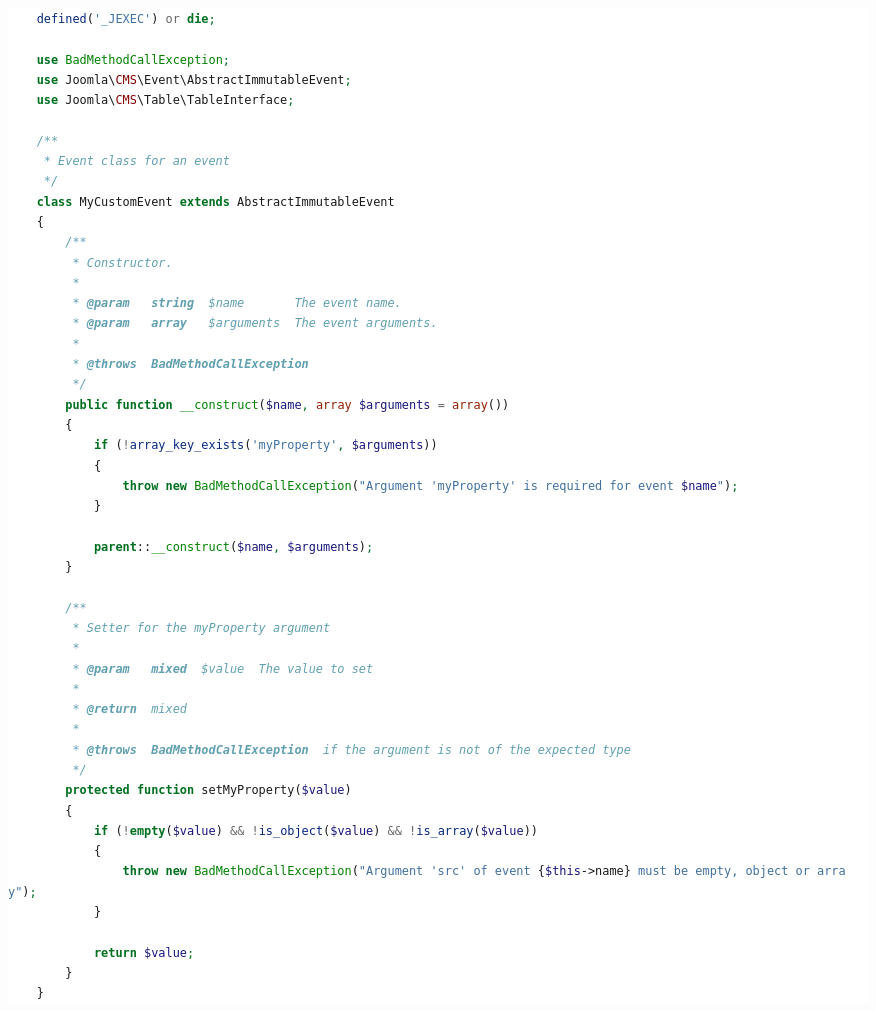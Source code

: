 ```php
    defined('_JEXEC') or die;

    use BadMethodCallException;
    use Joomla\CMS\Event\AbstractImmutableEvent;
    use Joomla\CMS\Table\TableInterface;

    /**
     * Event class for an event
     */
    class MyCustomEvent extends AbstractImmutableEvent
    {
        /**
         * Constructor.
         *
         * @param   string  $name       The event name.
         * @param   array   $arguments  The event arguments.
         *
         * @throws  BadMethodCallException
         */
        public function __construct($name, array $arguments = array())
        {
            if (!array_key_exists('myProperty', $arguments))
            {
                throw new BadMethodCallException("Argument 'myProperty' is required for event $name");
            }

            parent::__construct($name, $arguments);
        }

        /**
         * Setter for the myProperty argument
         *
         * @param   mixed  $value  The value to set
         *
         * @return  mixed
         *
         * @throws  BadMethodCallException  if the argument is not of the expected type
         */
        protected function setMyProperty($value)
        {
            if (!empty($value) && !is_object($value) && !is_array($value))
            {
                throw new BadMethodCallException("Argument 'src' of event {$this->name} must be empty, object or array");
            }

            return $value;
        }
    }
```
